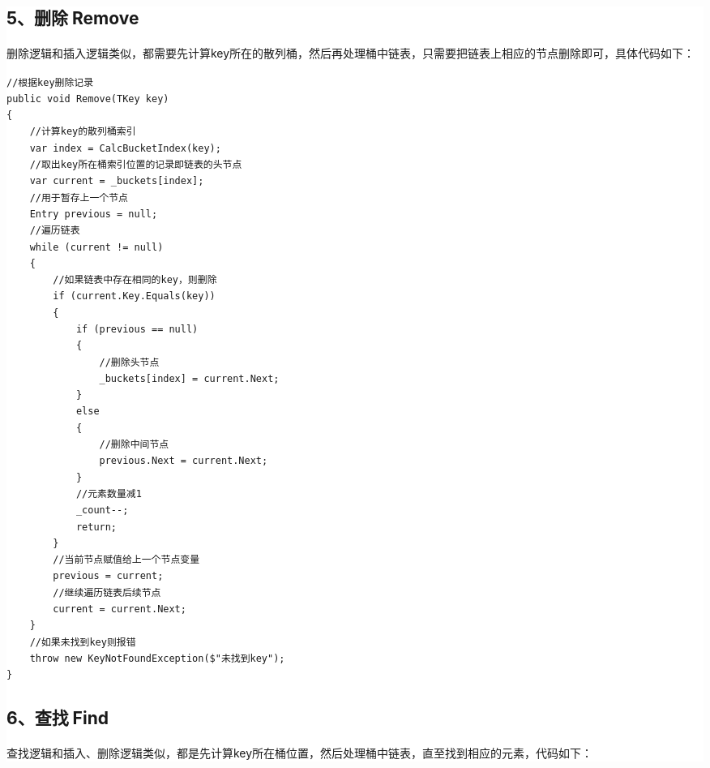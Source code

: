 ## 5、删除 Remove


删除逻辑和插入逻辑类似，都需要先计算key所在的散列桶，然后再处理桶中链表，只需要把链表上相应的节点删除即可，具体代码如下：



```
//根据key删除记录
public void Remove(TKey key)
{
    //计算key的散列桶索引
    var index = CalcBucketIndex(key);
    //取出key所在桶索引位置的记录即链表的头节点
    var current = _buckets[index];
    //用于暂存上一个节点
    Entry previous = null;
    //遍历链表
    while (current != null)
    {
        //如果链表中存在相同的key，则删除
        if (current.Key.Equals(key))
        {
            if (previous == null)
            {
                //删除头节点
                _buckets[index] = current.Next;
            }
            else
            {
                //删除中间节点
                previous.Next = current.Next;
            }
            //元素数量减1
            _count--;
            return;
        }
        //当前节点赋值给上一个节点变量
        previous = current;
        //继续遍历链表后续节点
        current = current.Next;
    }
    //如果未找到key则报错
    throw new KeyNotFoundException($"未找到key");
}

```

## 6、查找 Find


查找逻辑和插入、删除逻辑类似，都是先计算key所在桶位置，然后处理桶中链表，直至找到相应的元素，代码如下：
